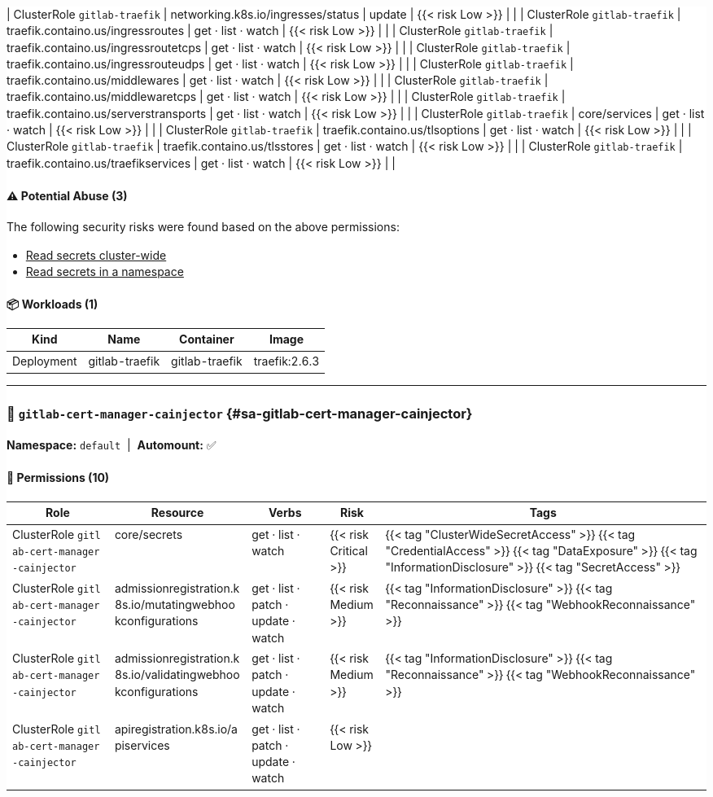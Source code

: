 | ClusterRole `gitlab-traefik` | networking.k8s.io/ingresses/status    | update             | {{< risk Low >}}      |                                                                                                                                                                |
| ClusterRole `gitlab-traefik` | traefik.containo.us/ingressroutes     | get · list · watch | {{< risk Low >}}      |                                                                                                                                                                |
| ClusterRole `gitlab-traefik` | traefik.containo.us/ingressroutetcps  | get · list · watch | {{< risk Low >}}      |                                                                                                                                                                |
| ClusterRole `gitlab-traefik` | traefik.containo.us/ingressrouteudps  | get · list · watch | {{< risk Low >}}      |                                                                                                                                                                |
| ClusterRole `gitlab-traefik` | traefik.containo.us/middlewares       | get · list · watch | {{< risk Low >}}      |                                                                                                                                                                |
| ClusterRole `gitlab-traefik` | traefik.containo.us/middlewaretcps    | get · list · watch | {{< risk Low >}}      |                                                                                                                                                                |
| ClusterRole `gitlab-traefik` | traefik.containo.us/serverstransports | get · list · watch | {{< risk Low >}}      |                                                                                                                                                                |
| ClusterRole `gitlab-traefik` | core/services                         | get · list · watch | {{< risk Low >}}      |                                                                                                                                                                |
| ClusterRole `gitlab-traefik` | traefik.containo.us/tlsoptions        | get · list · watch | {{< risk Low >}}      |                                                                                                                                                                |
| ClusterRole `gitlab-traefik` | traefik.containo.us/tlsstores         | get · list · watch | {{< risk Low >}}      |                                                                                                                                                                |
| ClusterRole `gitlab-traefik` | traefik.containo.us/traefikservices   | get · list · watch | {{< risk Low >}}      |                                                                                                                                                                |

#### ⚠️ Potential Abuse (3)

The following security risks were found based on the above permissions:

- [Read secrets cluster-wide](/rules/1010)
- [Read secrets in a namespace](/rules/1011)

#### 📦 Workloads (1)

| Kind       | Name           | Container      | Image         |
| ---------- | -------------- | -------------- | ------------- |
| Deployment | gitlab-traefik | gitlab-traefik | traefik:2.6.3 |

---

### 🤖 `gitlab-cert-manager-cainjector` {#sa-gitlab-cert-manager-cainjector}

**Namespace:** `default`  |  **Automount:** ✅

#### 🔑 Permissions (10)

| Role                                                 | Resource                                                                                     | Verbs                               | Risk                  | Tags                                                                                                                                                           |
| ---------------------------------------------------- | -------------------------------------------------------------------------------------------- | ----------------------------------- | --------------------- | -------------------------------------------------------------------------------------------------------------------------------------------------------------- |
| ClusterRole `gitlab-cert-manager-cainjector`         | core/secrets                                                                                 | get · list · watch                  | {{< risk Critical >}} | {{< tag "ClusterWideSecretAccess" >}} {{< tag "CredentialAccess" >}} {{< tag "DataExposure" >}} {{< tag "InformationDisclosure" >}} {{< tag "SecretAccess" >}} |
| ClusterRole `gitlab-cert-manager-cainjector`         | admissionregistration.k8s.io/mutatingwebhookconfigurations                                   | get · list · patch · update · watch | {{< risk Medium >}}   | {{< tag "InformationDisclosure" >}} {{< tag "Reconnaissance" >}} {{< tag "WebhookReconnaissance" >}}                                                           |
| ClusterRole `gitlab-cert-manager-cainjector`         | admissionregistration.k8s.io/validatingwebhookconfigurations                                 | get · list · patch · update · watch | {{< risk Medium >}}   | {{< tag "InformationDisclosure" >}} {{< tag "Reconnaissance" >}} {{< tag "WebhookReconnaissance" >}}                                                           |
| ClusterRole `gitlab-cert-manager-cainjector`         | apiregistration.k8s.io/apiservices                                                           | get · list · patch · update · watch | {{< risk Low >}}      |                                                                                                                                                                |